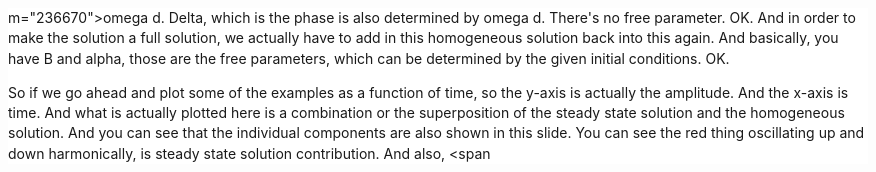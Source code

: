   m="236670">omega</span> <span m="237010">d.</span> <span
  m="240260">Delta,</span> <span m="240340">which</span> <span m="240430">is
  the</span> <span m="240550">phase</span> <span m="241210">is</span> <span
  m="241530">also</span> <span m="242080">determined</span> <span
  m="242590">by</span> <span m="243130">omega</span> <span m="243460">d.</span>
  <span m="243820">There's</span> <span m="244030">no</span> <span
  m="245890">free</span> <span m="246260">parameter.</span> <span
  m="246940">OK.</span> <span m="248180">And</span> <span m="248620">in</span>
  <span m="248890">order</span> <span m="249040">to</span> <span
  m="249310">make</span> <span m="249640">the</span> <span
  m="250060">solution</span> <span m="251065">a</span> <span
  m="251440">full</span> <span m="251790">solution,</span> <span
  m="253180">we</span> <span m="253350">actually</span> <span
  m="253660">have</span> <span m="253900">to</span> <span m="254110">add</span>
  <span m="254360">in</span> <span m="255240">this</span> <span
  m="255580">homogeneous</span> <span m="256180">solution</span> <span
  m="256630">back</span> <span m="256959">into</span> <span
  m="257350">this</span> <span m="257560">again.</span> <span
  m="258310">And</span> <span m="258670">basically,</span> <span
  m="258910">you</span> <span m="259040">have</span> <span m="259649">B</span>
  <span m="260320">and</span> <span m="260700">alpha,</span> <span
  m="261339">those</span> <span m="261550">are</span> <span
  m="261630">the</span> <span m="261760">free</span> <span
  m="262180">parameters,</span> <span m="262960">which</span> <span
  m="263320">can</span> <span m="263560">be</span> <span
  m="263740">determined</span> <span m="264610">by</span> <span
  m="265450">the</span> <span m="266330">given</span> <span
  m="266770">initial</span> <span m="267280">conditions.</span> <span
  m="268780">OK.</span></p><p><span m="269590">So</span> <span
  m="269770">if</span> <span m="269920">we</span> <span m="270040">go</span>
  <span m="270250">ahead</span> <span m="270730">and</span> <span
  m="270940">plot</span> <span m="271330">some</span> <span m="271600">of</span>
  <span m="271700">the</span> <span m="271800">examples</span> <span
  m="272650">as</span> <span m="272800">a</span> <span
  m="272860">function</span> <span m="273250">of</span> <span
  m="273370">time,</span> <span m="274480">so</span> <span m="274840">the</span>
  <span m="276130">y-axis</span> <span m="276910">is</span> <span
  m="277060">actually</span> <span m="277330">the</span> <span
  m="277480">amplitude.</span> <span m="278860">And</span> <span
  m="279280">the</span> <span m="279400">x-axis</span> <span
  m="280210">is</span> <span m="280690">time.</span> <span m="281290">And</span>
  <span m="282180">what</span> <span m="282450">is</span> <span
  m="282600">actually</span> <span m="282880">plotted</span> <span
  m="283210">here</span> <span m="283570">is</span> <span m="283810">a</span>
  <span m="283870">combination</span> <span m="285490">or</span> <span
  m="285700">the</span> <span m="285820">superposition</span> <span
  m="286840">of</span> <span m="287090">the</span> <span
  m="287930">steady</span> <span m="288500">state</span> <span
  m="288910">solution</span> <span m="289670">and</span> <span
  m="290140">the</span> <span m="290350">homogeneous</span> <span
  m="290920">solution.</span> <span m="291640">And</span> <span
  m="291730">you</span> <span m="291850">can</span> <span m="292020">see</span>
  <span m="292380">that</span> <span m="293810">the</span> <span
  m="294030">individual</span> <span m="294610">components</span> <span
  m="295180">are</span> <span m="295330">also</span> <span
  m="295690">shown</span> <span m="296110">in this</span> <span
  m="296270">slide.</span> <span m="297610">You can</span> <span m="297940">see
  the</span> <span m="298380">red</span> <span m="299510">thing</span> <span
  m="299840">oscillating</span> <span m="300400">up</span> <span
  m="300520">and</span> <span m="301010">down</span> <span
  m="301960">harmonically,</span> <span m="303220">is</span> <span
  m="303780">steady</span> <span m="304180">state</span> <span
  m="304690">solution</span> <span m="305180">contribution.</span> <span
  m="306540">And</span> <span m="307260">also,</span> <span